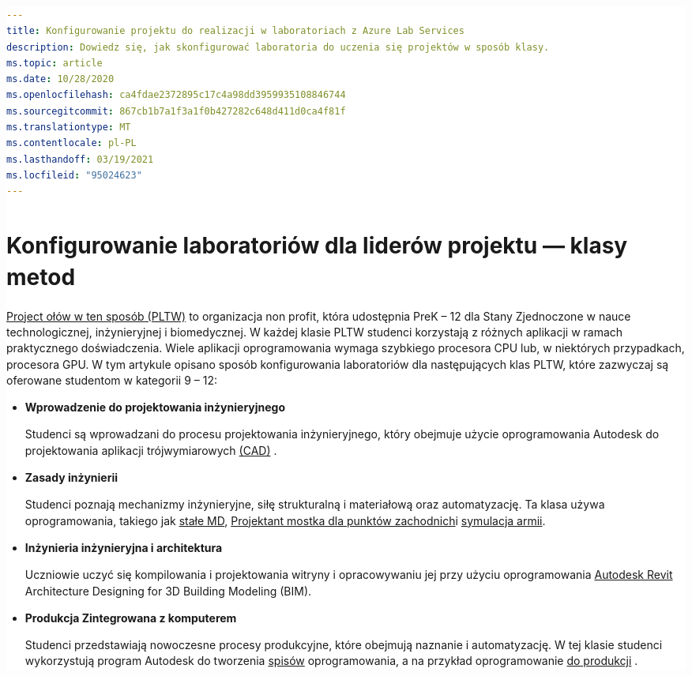 ```yaml
---
title: Konfigurowanie projektu do realizacji w laboratoriach z Azure Lab Services
description: Dowiedz się, jak skonfigurować laboratoria do uczenia się projektów w sposób klasy.
ms.topic: article
ms.date: 10/28/2020
ms.openlocfilehash: ca4fdae2372895c17c4a98dd3959935108846744
ms.sourcegitcommit: 867cb1b7a1f3a1f0b427282c648d411d0ca4f81f
ms.translationtype: MT
ms.contentlocale: pl-PL
ms.lasthandoff: 03/19/2021
ms.locfileid: "95024623"
---
```

# <a name="set-up-labs-for-project-lead-the-way-classes"></a>Konfigurowanie laboratoriów dla liderów projektu — klasy metod

[Project ołów w ten sposób (PLTW)](https://www.pltw.org/) to organizacja non profit, która udostępnia PreK &ndash; 12 dla Stany Zjednoczone w nauce technologicznej, inżynieryjnej i biomedycznej.  W każdej klasie PLTW studenci korzystają z różnych aplikacji w ramach praktycznego doświadczenia.  Wiele aplikacji oprogramowania wymaga szybkiego procesora CPU lub, w niektórych przypadkach, procesora GPU.  W tym artykule opisano sposób konfigurowania laboratoriów dla następujących klas PLTW, które zazwyczaj są oferowane studentom w kategorii 9 &ndash; 12:

- **Wprowadzenie do projektowania inżynieryjnego**

    Studenci są wprowadzani do procesu projektowania inżynieryjnego, który obejmuje użycie oprogramowania Autodesk do projektowania aplikacji trójwymiarowych [(CAD)](https://www.autodesk.com/products/inventor/new-features) .

- **Zasady inżynierii**
    
    Studenci poznają mechanizmy inżynieryjne, siłę strukturalną i materiałową oraz automatyzację.  Ta klasa używa oprogramowania, takiego jak [stałe MD](https://s3.amazonaws.com/support-downloads.pltw.org/2020-21/MD+Solids/MD+Solids+Software+Installation+Guide.pdf), [Projektant mostka dla punktów zachodnich](https://s3.amazonaws.com/support-downloads.pltw.org/2020-21/West+Point+Bridge+Builder/Installation+Guide+for+West+Point+Bridge+Designer.pdf)i [symulacja armii](https://s3.amazonaws.com/support-downloads.pltw.org/2020-21/America's+Army/Installation+Guide+for+Americas+Army+Simulation+17-18.pdf).

- **Inżynieria inżynieryjna i architektura**

    Uczniowie uczyć się kompilowania i projektowania witryny i opracowywaniu jej przy użyciu oprogramowania [Autodesk Revit](https://www.autodesk.com/products/revit/overview) Architecture Designing for 3D Building Modeling (BIM).

- **Produkcja Zintegrowana z komputerem**

    Studenci przedstawiają nowoczesne procesy produkcyjne, które obejmują naznanie i automatyzację.   W tej klasie studenci wykorzystują program Autodesk do tworzenia [spisów](https://www.autodesk.com/products/inventor/new-features) oprogramowania, a na przykład oprogramowanie [do produkcji](https://www.autodesk.com/products/inventor-cam/overview) . 

